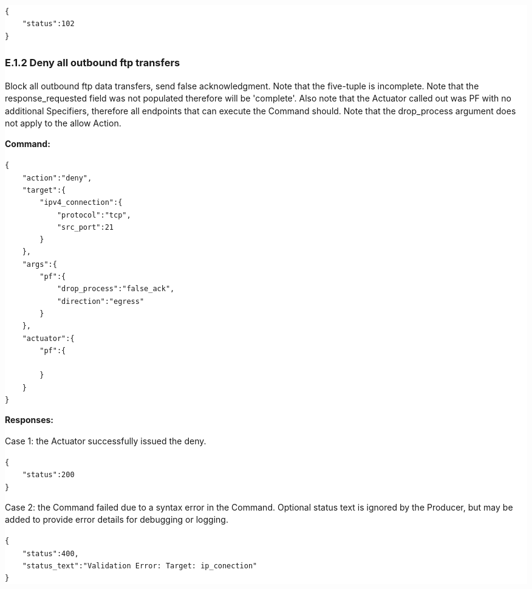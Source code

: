 ~~~
{
    "status":102
}
~~~

### E.1.2 Deny all outbound ftp transfers 
Block all outbound ftp data transfers, send false acknowledgment. Note that the five-tuple is incomplete. Note that the response_requested field was not populated therefore will be 'complete'. Also note that the Actuator called out was PF with no additional Specifiers, therefore all endpoints that can execute the Command should. Note that the drop_process argument does not apply to the allow Action.

**Command:**

~~~
{
    "action":"deny",
    "target":{
        "ipv4_connection":{
            "protocol":"tcp",
            "src_port":21
        }
    },
    "args":{
        "pf":{
            "drop_process":"false_ack",
            "direction":"egress"
        }
    },
    "actuator":{
        "pf":{
            
        }
    }
}
~~~

**Responses:**

Case 1: the Actuator successfully issued the deny.

~~~
{
    "status":200
}
~~~

Case 2: the Command failed due to a syntax error in the Command. Optional status text is ignored by the Producer, but may be added to provide error details for debugging or logging.

~~~
{
    "status":400,
    "status_text":"Validation Error: Target: ip_conection"
}
~~~
